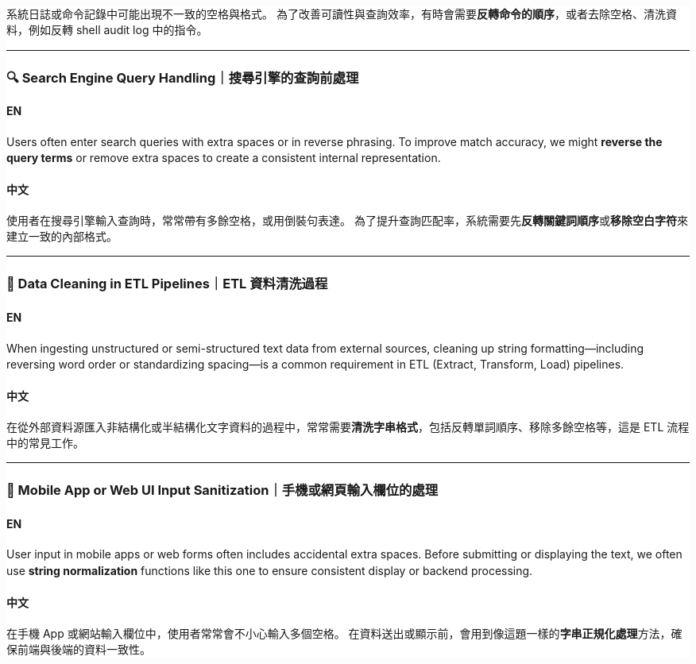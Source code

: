 系統日誌或命令記錄中可能出現不一致的空格與格式。
為了改善可讀性與查詢效率，有時會需要**反轉命令的順序**，或者去除空格、清洗資料，例如反轉 shell audit log 中的指令。

---

### 🔍 Search Engine Query Handling｜搜尋引擎的查詢前處理

#### EN

Users often enter search queries with extra spaces or in reverse phrasing.
To improve match accuracy, we might **reverse the query terms** or remove extra spaces to create a consistent internal representation.

#### 中文

使用者在搜尋引擎輸入查詢時，常常帶有多餘空格，或用倒裝句表達。
為了提升查詢匹配率，系統需要先**反轉關鍵詞順序**或**移除空白字符**來建立一致的內部格式。

---

### 📄 Data Cleaning in ETL Pipelines｜ETL 資料清洗過程

#### EN

When ingesting unstructured or semi-structured text data from external sources, cleaning up string formatting—including reversing word order or standardizing spacing—is a common requirement in ETL (Extract, Transform, Load) pipelines.

#### 中文

在從外部資料源匯入非結構化或半結構化文字資料的過程中，常常需要**清洗字串格式**，包括反轉單詞順序、移除多餘空格等，這是 ETL 流程中的常見工作。

---

### 📲 Mobile App or Web UI Input Sanitization｜手機或網頁輸入欄位的處理

#### EN

User input in mobile apps or web forms often includes accidental extra spaces.
Before submitting or displaying the text, we often use **string normalization** functions like this one to ensure consistent display or backend processing.

#### 中文

在手機 App 或網站輸入欄位中，使用者常常會不小心輸入多個空格。
在資料送出或顯示前，會用到像這題一樣的**字串正規化處理**方法，確保前端與後端的資料一致性。


